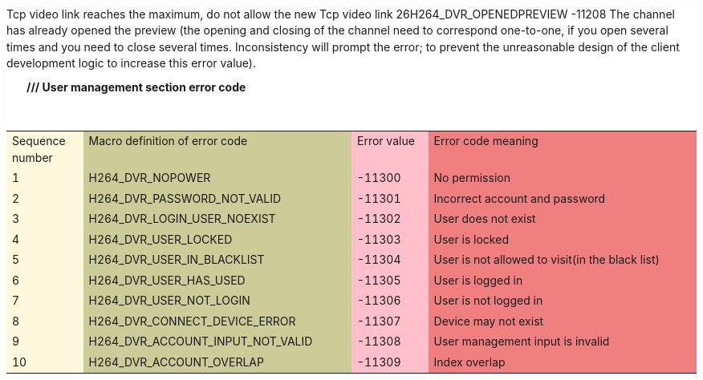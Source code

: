 </td><td style="width:35%;background-color:#f08080">Tcp video link   reaches the maximum, do not allow the new Tcp video link
</td><tr>
<tr><td style="width:10%;background-color:#fff8dc">26</td><td style="width:35%;background-color:#cc9">H264_DVR_OPENEDPREVIEW
</td><td style="width:10%;background-color:pink">-11208
</td><td style="width:35%;background-color:#f08080">  The channel has already opened the preview (the opening and   closing of the channel need to correspond one-to-one, if you open several   times and you need to close several times.      Inconsistency will prompt the error;   to prevent the unreasonable design of   the client development logic to increase this error value).
</td><tr>
</table>
<br/>

<div style="margin-left:25px;line-height:40px;"><b> /// User management section error code
 </b></div>
<br/>

<table>
<tr><td style="width:10%;background-color:#fff8dc">Sequence number</td>
<td style="width:35%;background-color:#cc9">Macro definition of error code</td>
<td style="width:10%;background-color:pink">Error value</td><td style="width:35%;background-color:#f08080">Error code   meaning</td><tr>
<tr><td style="width:10%;background-color:#fff8dc">1</td><td style="width:35%;background-color:#cc9">H264_DVR_NOPOWER</td><td style="width:10%;background-color:pink">-11300
</td><td style="width:35%;background-color:#f08080">No permission
</td><tr>
<tr><td style="width:10%;background-color:#fff8dc">2</td><td style="width:35%;background-color:#cc9">H264_DVR_PASSWORD_NOT_VALID</td>
<td style="width:10%;background-color:pink">-11301
</td><td style="width:35%;background-color:#f08080">Incorrect account   and password</td><tr>
<tr><td style="width:10%;background-color:#fff8dc">3</td><td style="width:35%;background-color:#cc9">H264_DVR_LOGIN_USER_NOEXIST
</td><td style="width:10%;background-color:pink">-11302
</td><td style="width:35%;background-color:#f08080">User does not   exist</td><tr>
<tr><td style="width:10%;background-color:#fff8dc">4</td><td style="width:35%;background-color:#cc9">H264_DVR_USER_LOCKED
</td><td style="width:10%;background-color:pink">-11303
</td><td style="width:35%;background-color:#f08080">User is locked</td><tr>
<tr><td style="width:10%;background-color:#fff8dc">5</td><td style="width:35%;background-color:#cc9">H264_DVR_USER_IN_BLACKLIST
</td><td style="width:10%;background-color:pink">-11304
</td><td style="width:35%;background-color:#f08080">  User is not allowed to visit(in the black list)</td><tr>
<tr><td style="width:10%;background-color:#fff8dc">6</td><td style="width:35%;background-color:#cc9">H264_DVR_USER_HAS_USED
</td><td style="width:10%;background-color:pink">-11305
</td><td style="width:35%;background-color:#f08080">User is logged in</td><tr>
<tr><td style="width:10%;background-color:#fff8dc">7</td><td style="width:35%;background-color:#cc9">H264_DVR_USER_NOT_LOGIN
</td><td style="width:10%;background-color:pink">-11306
</td><td style="width:35%;background-color:#f08080"> User is not   logged in</td><tr>
<tr><td style="width:10%;background-color:#fff8dc">8</td><td style="width:35%;background-color:#cc9">H264_DVR_CONNECT_DEVICE_ERROR
</td><td style="width:10%;background-color:pink">-11307
</td><td style="width:35%;background-color:#f08080">Device may not   exist</td><tr>
<tr><td style="width:10%;background-color:#fff8dc">9</td><td style="width:35%;background-color:#cc9">H264_DVR_ACCOUNT_INPUT_NOT_VALID
</td><td style="width:10%;background-color:pink">-11308
</td><td style="width:35%;background-color:#f08080">User management   input is invalid</td><tr>
<tr><td style="width:10%;background-color:#fff8dc">10</td><td style="width:35%;background-color:#cc9">H264_DVR_ACCOUNT_OVERLAP
</td><td style="width:10%;background-color:pink">-11309
</td><td style="width:35%;background-color:#f08080">Index overlap</td><tr>